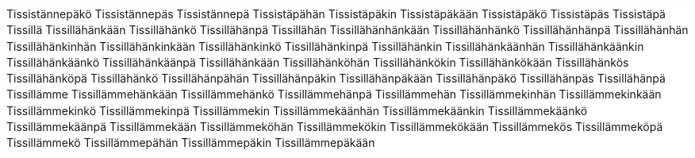 Tissistännepäkö
Tissistännepäs
Tissistännepä
Tissistäpähän
Tissistäpäkin
Tissistäpäkään
Tissistäpäkö
Tissistäpäs
Tissistäpä
Tissillä
Tissillähänkään
Tissillähänkö
Tissillähänpä
Tissillähän
Tissillähänhänkään
Tissillähänhänkö
Tissillähänhänpä
Tissillähänhän
Tissillähänkinhän
Tissillähänkinkään
Tissillähänkinkö
Tissillähänkinpä
Tissillähänkin
Tissillähänkäänhän
Tissillähänkäänkin
Tissillähänkäänkö
Tissillähänkäänpä
Tissillähänkään
Tissillähänköhän
Tissillähänkökin
Tissillähänkökään
Tissillähänkös
Tissillähänköpä
Tissillähänkö
Tissillähänpähän
Tissillähänpäkin
Tissillähänpäkään
Tissillähänpäkö
Tissillähänpäs
Tissillähänpä
Tissillämme
Tissillämmehänkään
Tissillämmehänkö
Tissillämmehänpä
Tissillämmehän
Tissillämmekinhän
Tissillämmekinkään
Tissillämmekinkö
Tissillämmekinpä
Tissillämmekin
Tissillämmekäänhän
Tissillämmekäänkin
Tissillämmekäänkö
Tissillämmekäänpä
Tissillämmekään
Tissillämmeköhän
Tissillämmekökin
Tissillämmekökään
Tissillämmekös
Tissillämmeköpä
Tissillämmekö
Tissillämmepähän
Tissillämmepäkin
Tissillämmepäkään